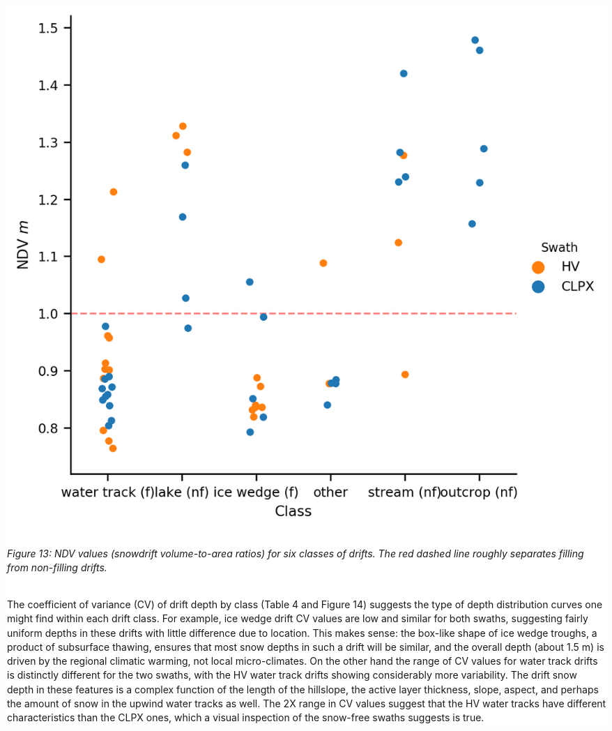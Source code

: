 ![](../figs/pngs/drift_type_x_volume_area_ratio_y.png)

###### *Figure 13: NDV values (snowdrift volume-to-area ratios) for six classes of drifts. The red dashed line roughly separates filling from non-filling drifts.*

The coefficient of variance (CV) of drift depth by class (Table 4 and Figure 14) suggests the type of depth distribution curves one might find within each drift class. For example, ice wedge drift CV values are low and similar for both swaths, suggesting fairly uniform depths in these drifts with little difference due to location. This makes sense: the box-like shape of ice wedge troughs, a product of subsurface thawing, ensures that most snow depths in such a drift will be similar, and the overall depth (about 1.5 m) is driven by the regional climatic warming, not local micro-climates. On the other hand the range of CV values for water track drifts is distinctly different for the two swaths, with the HV water track drifts showing considerably more variability. The drift snow depth in these features is a complex function of the length of the hillslope, the active layer thickness, slope, aspect, and perhaps the amount of snow in the upwind water tracks as well. The 2X range in CV values suggest that the HV water tracks have different characteristics than the CLPX ones, which a visual inspection of the snow-free swaths suggests is true.

